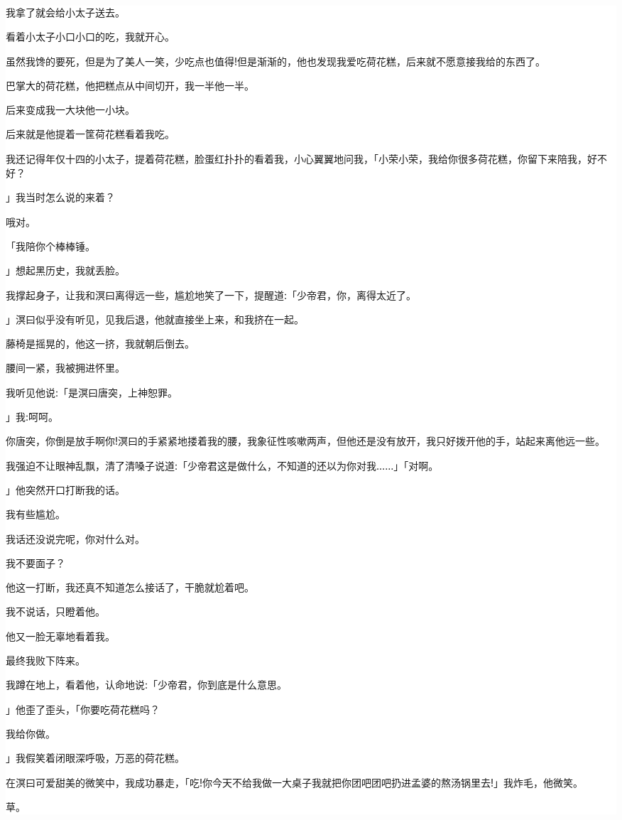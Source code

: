 我拿了就会给小太子送去。

看着小太子小口小口的吃，我就开心。

虽然我馋的要死，但是为了美人一笑，少吃点也值得!但是渐渐的，他也发现我爱吃荷花糕，后来就不愿意接我给的东西了。

巴掌大的荷花糕，他把糕点从中间切开，我一半他一半。

后来变成我一大块他一小块。

后来就是他提着一筐荷花糕看着我吃。

我还记得年仅十四的小太子，提着荷花糕，脸蛋红扑扑的看着我，小心翼翼地问我，「小荣小荣，我给你很多荷花糕，你留下来陪我，好不好？

」我当时怎么说的来着？

哦对。

「我陪你个棒棒锤。

」想起黑历史，我就丢脸。

我撑起身子，让我和溟曰离得远一些，尴尬地笑了一下，提醒道:「少帝君，你，离得太近了。

」溟曰似乎没有听见，见我后退，他就直接坐上来，和我挤在一起。

藤椅是摇晃的，他这一挤，我就朝后倒去。

腰间一紧，我被拥进怀里。

我听见他说:「是溟曰唐突，上神恕罪。

」我:呵呵。

你唐突，你倒是放手啊你!溟曰的手紧紧地搂着我的腰，我象征性咳嗽两声，但他还是没有放开，我只好拨开他的手，站起来离他远一些。

我强迫不让眼神乱飘，清了清嗓子说道:「少帝君这是做什么，不知道的还以为你对我……」「对啊。

」他突然开口打断我的话。

我有些尴尬。

我话还没说完呢，你对什么对。

我不要面子？

他这一打断，我还真不知道怎么接话了，干脆就尬着吧。

我不说话，只瞪着他。

他又一脸无辜地看着我。

最终我败下阵来。

我蹲在地上，看着他，认命地说:「少帝君，你到底是什么意思。

」他歪了歪头，「你要吃荷花糕吗？

我给你做。

」我假笑着闭眼深呼吸，万恶的荷花糕。

在溟曰可爱甜美的微笑中，我成功暴走，「吃!你今天不给我做一大桌子我就把你团吧团吧扔进孟婆的熬汤锅里去!」我炸毛，他微笑。

草。
